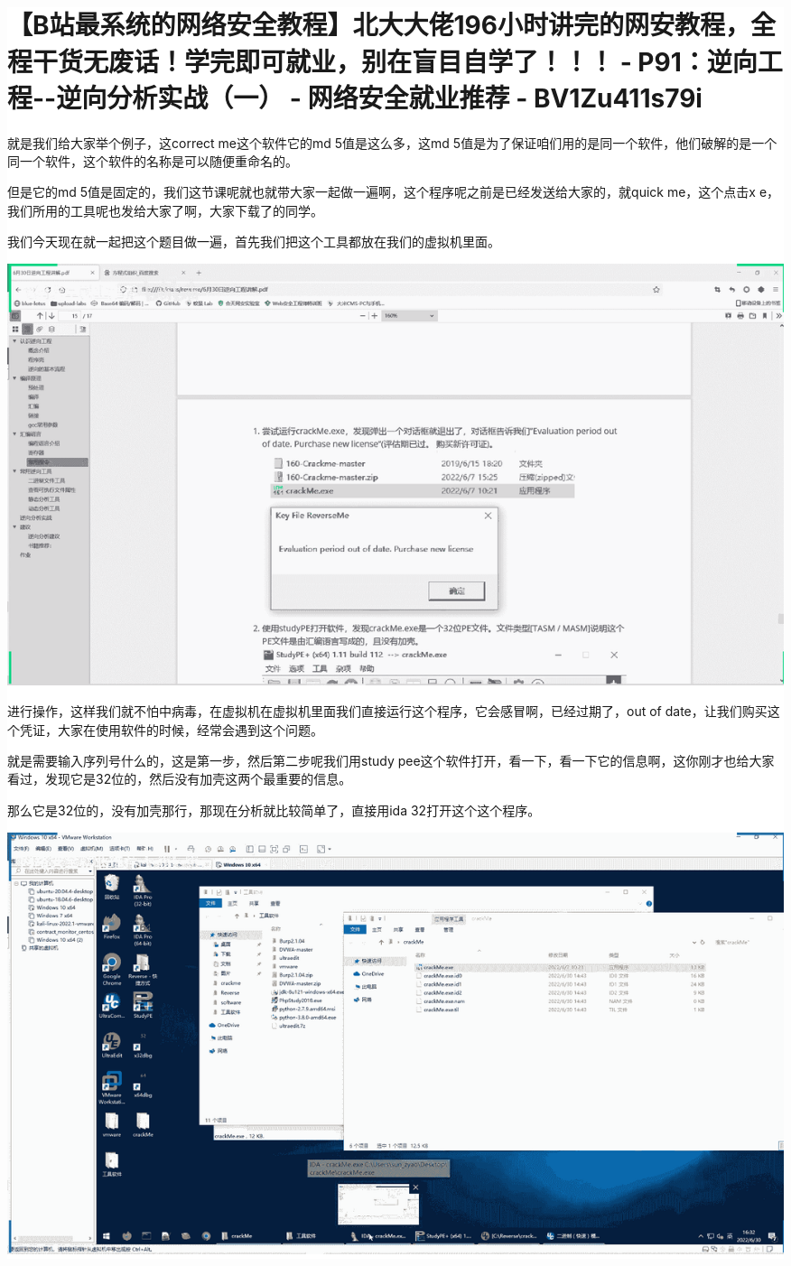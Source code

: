 # 【B站最系统的网络安全教程】北大大佬196小时讲完的网安教程，全程干货无废话！学完即可就业，别在盲目自学了！！！ - P91：逆向工程--逆向分析实战（一） - 网络安全就业推荐 - BV1Zu411s79i

就是我们给大家举个例子，这correct me这个软件它的md 5值是这么多，这md 5值是为了保证咱们用的是同一个软件，他们破解的是一个同一个软件，这个软件的名称是可以随便重命名的。

但是它的md 5值是固定的，我们这节课呢就也就带大家一起做一遍啊，这个程序呢之前是已经发送给大家的，就quick me，这个点击x e，我们所用的工具呢也发给大家了啊，大家下载了的同学。

我们今天现在就一起把这个题目做一遍，首先我们把这个工具都放在我们的虚拟机里面。

![](img/166019aaf705727b638e2c723c91b370_1.png)

进行操作，这样我们就不怕中病毒，在虚拟机在虚拟机里面我们直接运行这个程序，它会感冒啊，已经过期了，out of date，让我们购买这个凭证，大家在使用软件的时候，经常会遇到这个问题。

就是需要输入序列号什么的，这是第一步，然后第二步呢我们用study pee这个软件打开，看一下，看一下它的信息啊，这你刚才也给大家看过，发现它是32位的，然后没有加壳这两个最重要的信息。

那么它是32位的，没有加壳那行，那现在分析就比较简单了，直接用ida 32打开这个这个程序。

![](img/166019aaf705727b638e2c723c91b370_3.png)
